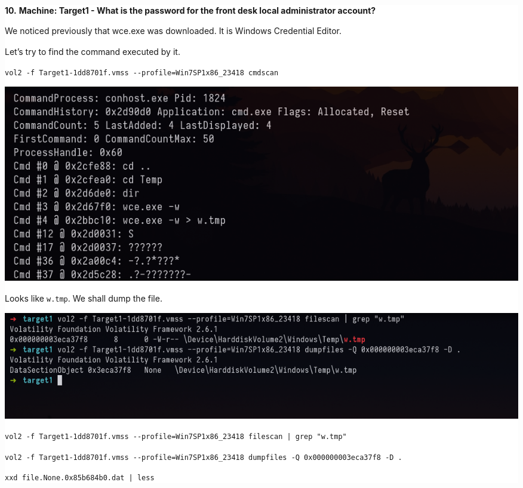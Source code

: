 **10.** **Machine: Target1 - What is the password for the front desk local administrator account?**

We noticed previously that wce.exe was downloaded. It is Windows Credential Editor.

Let’s try to find the command executed by it. 

`vol2 -f Target1-1dd8701f.vmss --profile=Win7SP1x86_23418 cmdscan`

![Untitled](images/Untitled%2012.png)

Looks like `w.tmp`. We shall dump the file.

![Untitled](images/Untitled%2013.png)

`vol2 -f Target1-1dd8701f.vmss --profile=Win7SP1x86_23418 filescan | grep "w.tmp"`

`vol2 -f Target1-1dd8701f.vmss --profile=Win7SP1x86_23418 dumpfiles -Q 0x000000003eca37f8 -D .`

`xxd file.None.0x85b684b0.dat | less`
